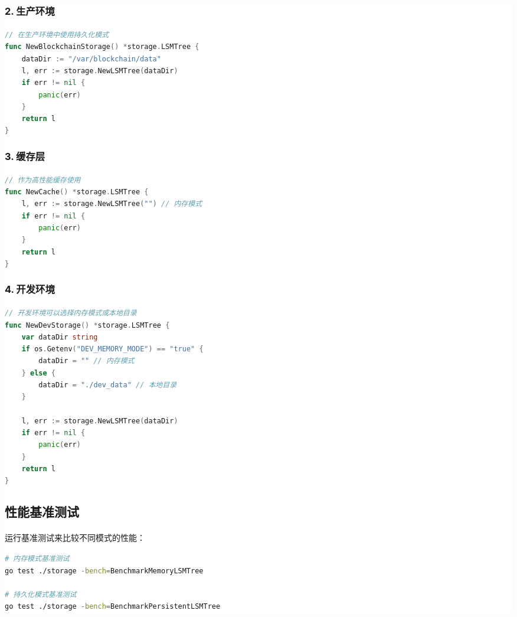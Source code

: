 ### 2. 生产环境
```go
// 在生产环境中使用持久化模式
func NewBlockchainStorage() *storage.LSMTree {
    dataDir := "/var/blockchain/data"
    l, err := storage.NewLSMTree(dataDir)
    if err != nil {
        panic(err)
    }
    return l
}
```

### 3. 缓存层
```go
// 作为高性能缓存使用
func NewCache() *storage.LSMTree {
    l, err := storage.NewLSMTree("") // 内存模式
    if err != nil {
        panic(err)
    }
    return l
}
```

### 4. 开发环境
```go
// 开发环境可以选择内存模式或本地目录
func NewDevStorage() *storage.LSMTree {
    var dataDir string
    if os.Getenv("DEV_MEMORY_MODE") == "true" {
        dataDir = "" // 内存模式
    } else {
        dataDir = "./dev_data" // 本地目录
    }
    
    l, err := storage.NewLSMTree(dataDir)
    if err != nil {
        panic(err)
    }
    return l
}
```

## 性能基准测试

运行基准测试来比较不同模式的性能：

```bash
# 内存模式基准测试
go test ./storage -bench=BenchmarkMemoryLSMTree

# 持久化模式基准测试
go test ./storage -bench=BenchmarkPersistentLSMTree
```
